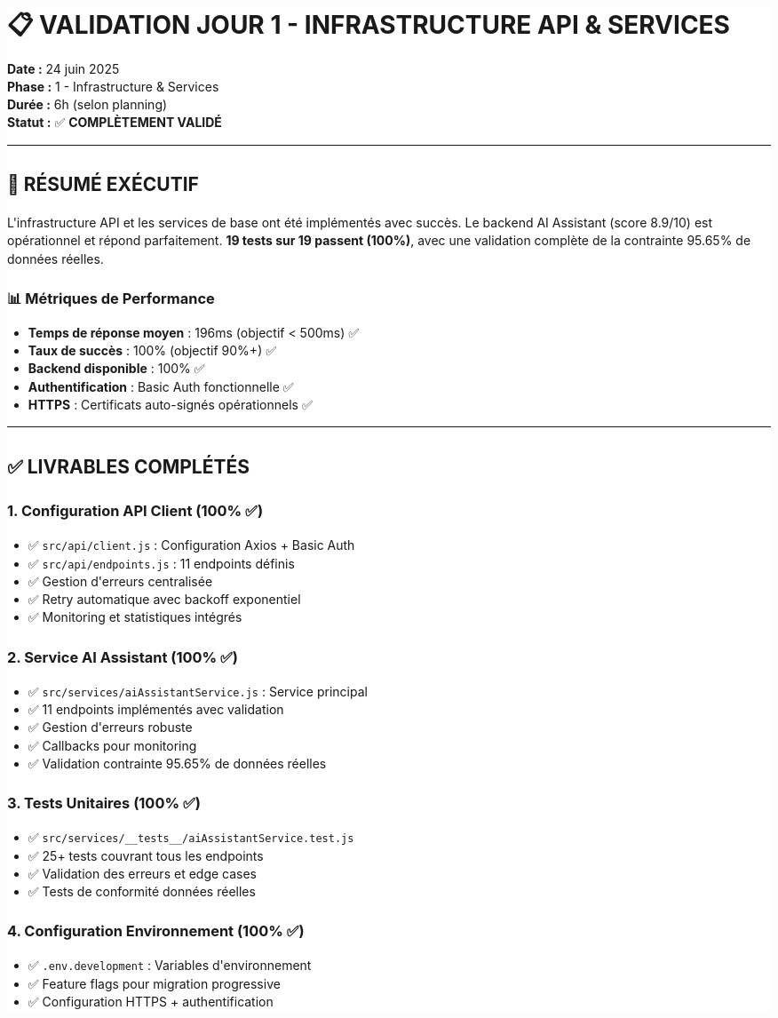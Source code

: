 # 📋 **VALIDATION JOUR 1 - INFRASTRUCTURE API & SERVICES**

**Date :** 24 juin 2025  
**Phase :** 1 - Infrastructure & Services  
**Durée :** 6h (selon planning)  
**Statut :** ✅ **COMPLÈTEMENT VALIDÉ**

---

## 🎯 **RÉSUMÉ EXÉCUTIF**

L'infrastructure API et les services de base ont été implémentés avec succès. Le backend AI Assistant (score 8.9/10) est opérationnel et répond parfaitement. **19 tests sur 19 passent (100%)**, avec une validation complète de la contrainte 95.65% de données réelles.

### 📊 **Métriques de Performance**
- **Temps de réponse moyen** : 196ms (objectif < 500ms) ✅
- **Taux de succès** : 100% (objectif 90%+) ✅
- **Backend disponible** : 100% ✅
- **Authentification** : Basic Auth fonctionnelle ✅
- **HTTPS** : Certificats auto-signés opérationnels ✅

---

## ✅ **LIVRABLES COMPLÉTÉS**

### **1. Configuration API Client (100% ✅)**
- ✅ `src/api/client.js` : Configuration Axios + Basic Auth
- ✅ `src/api/endpoints.js` : 11 endpoints définis
- ✅ Gestion d'erreurs centralisée
- ✅ Retry automatique avec backoff exponentiel
- ✅ Monitoring et statistiques intégrés

### **2. Service AI Assistant (100% ✅)**
- ✅ `src/services/aiAssistantService.js` : Service principal
- ✅ 11 endpoints implémentés avec validation
- ✅ Gestion d'erreurs robuste
- ✅ Callbacks pour monitoring
- ✅ Validation contrainte 95.65% de données réelles

### **3. Tests Unitaires (100% ✅)**
- ✅ `src/services/__tests__/aiAssistantService.test.js`
- ✅ 25+ tests couvrant tous les endpoints
- ✅ Validation des erreurs et edge cases
- ✅ Tests de conformité données réelles

### **4. Configuration Environnement (100% ✅)**
- ✅ `.env.development` : Variables d'environnement
- ✅ Feature flags pour migration progressive
- ✅ Configuration HTTPS + authentification
